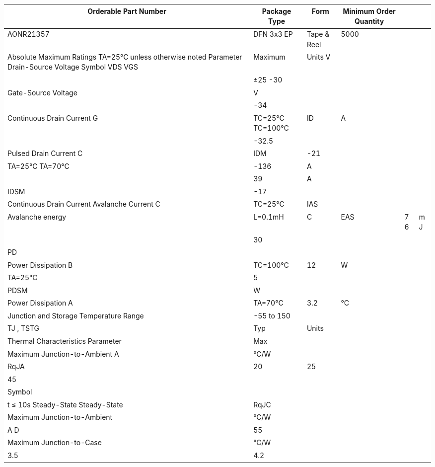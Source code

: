| Orderable Part Number                                                                                 | Package Type     | Form        | Minimum Order Quantity   |    |    |
|-------------------------------------------------------------------------------------------------------|------------------|-------------|--------------------------|----|----|
| AONR21357                                                                                             | DFN 3x3 EP       | Tape & Reel | 5000                     |    |    |
| Absolute Maximum Ratings TA=25°C unless otherwise noted Parameter Drain-Source Voltage Symbol VDS VGS | Maximum          | Units V     |                          |    |    |
|                                                                                                       | ±25 -30          |             |                          |    |    |
| Gate-Source Voltage                                                                                   | V                |             |                          |    |    |
|                                                                                                       | -34              |             |                          |    |    |
| Continuous Drain Current G                                                                            | TC=25°C TC=100°C | ID          | A                        |    |    |
|                                                                                                       | -32.5            |             |                          |    |    |
| Pulsed Drain Current C                                                                                | IDM              | -21         |                          |    |    |
| TA=25°C TA=70°C                                                                                       | -136             | A           |                          |    |    |
|                                                                                                       | 39               | A           |                          |    |    |
| IDSM                                                                                                  | -17              |             |                          |    |    |
| Continuous Drain Current Avalanche Current C                                                          | TC=25°C          | IAS         |                          |    |    |
| Avalanche energy                                                                                      | L=0.1mH          | C           | EAS                      | 76 | mJ |
|                                                                                                       | 30               |             |                          |    |    |
| PD                                                                                                    |                  |             |                          |    |    |
| Power Dissipation B                                                                                   | TC=100°C         | 12          | W                        |    |    |
| TA=25°C                                                                                               | 5                |             |                          |    |    |
| PDSM                                                                                                  | W                |             |                          |    |    |
| Power Dissipation A                                                                                   | TA=70°C          | 3.2         | °C                       |    |    |
| Junction and Storage Temperature Range                                                                | -55 to 150       |             |                          |    |    |
| TJ , TSTG                                                                                             | Typ              | Units       |                          |    |    |
| Thermal Characteristics Parameter                                                                     | Max              |             |                          |    |    |
| Maximum Junction-to-Ambient A                                                                         | °C/W             |             |                          |    |    |
| RqJA                                                                                                  | 20               | 25          |                          |    |    |
| 45                                                                                                    |                  |             |                          |    |    |
| Symbol                                                                                                |                  |             |                          |    |    |
| t ≤ 10s Steady-State Steady-State                                                                     | RqJC             |             |                          |    |    |
| Maximum Junction-to-Ambient                                                                           | °C/W             |             |                          |    |    |
| A D                                                                                                   | 55               |             |                          |    |    |
| Maximum Junction-to-Case                                                                              | °C/W             |             |                          |    |    |
| 3.5                                                                                                   | 4.2              |             |                          |    |    |

